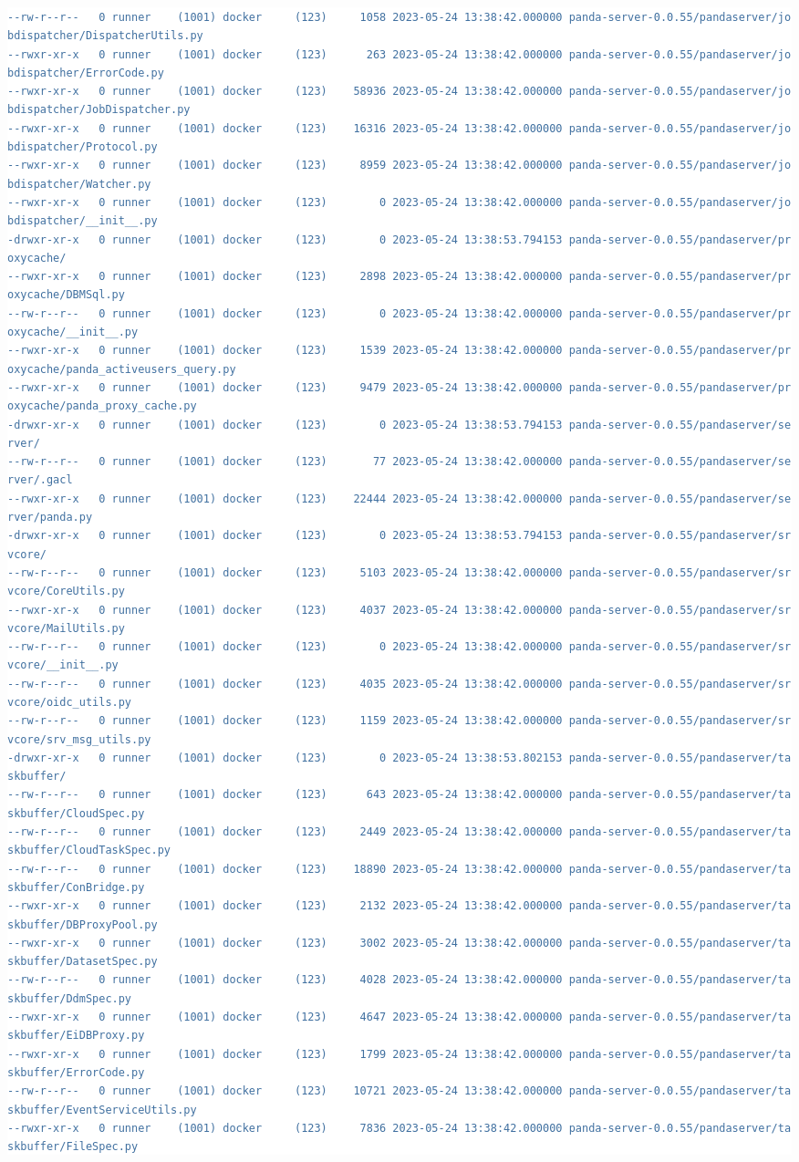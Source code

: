 ```diff
--rw-r--r--   0 runner    (1001) docker     (123)     1058 2023-05-24 13:38:42.000000 panda-server-0.0.55/pandaserver/jobdispatcher/DispatcherUtils.py
--rwxr-xr-x   0 runner    (1001) docker     (123)      263 2023-05-24 13:38:42.000000 panda-server-0.0.55/pandaserver/jobdispatcher/ErrorCode.py
--rwxr-xr-x   0 runner    (1001) docker     (123)    58936 2023-05-24 13:38:42.000000 panda-server-0.0.55/pandaserver/jobdispatcher/JobDispatcher.py
--rwxr-xr-x   0 runner    (1001) docker     (123)    16316 2023-05-24 13:38:42.000000 panda-server-0.0.55/pandaserver/jobdispatcher/Protocol.py
--rwxr-xr-x   0 runner    (1001) docker     (123)     8959 2023-05-24 13:38:42.000000 panda-server-0.0.55/pandaserver/jobdispatcher/Watcher.py
--rwxr-xr-x   0 runner    (1001) docker     (123)        0 2023-05-24 13:38:42.000000 panda-server-0.0.55/pandaserver/jobdispatcher/__init__.py
-drwxr-xr-x   0 runner    (1001) docker     (123)        0 2023-05-24 13:38:53.794153 panda-server-0.0.55/pandaserver/proxycache/
--rwxr-xr-x   0 runner    (1001) docker     (123)     2898 2023-05-24 13:38:42.000000 panda-server-0.0.55/pandaserver/proxycache/DBMSql.py
--rw-r--r--   0 runner    (1001) docker     (123)        0 2023-05-24 13:38:42.000000 panda-server-0.0.55/pandaserver/proxycache/__init__.py
--rwxr-xr-x   0 runner    (1001) docker     (123)     1539 2023-05-24 13:38:42.000000 panda-server-0.0.55/pandaserver/proxycache/panda_activeusers_query.py
--rwxr-xr-x   0 runner    (1001) docker     (123)     9479 2023-05-24 13:38:42.000000 panda-server-0.0.55/pandaserver/proxycache/panda_proxy_cache.py
-drwxr-xr-x   0 runner    (1001) docker     (123)        0 2023-05-24 13:38:53.794153 panda-server-0.0.55/pandaserver/server/
--rw-r--r--   0 runner    (1001) docker     (123)       77 2023-05-24 13:38:42.000000 panda-server-0.0.55/pandaserver/server/.gacl
--rwxr-xr-x   0 runner    (1001) docker     (123)    22444 2023-05-24 13:38:42.000000 panda-server-0.0.55/pandaserver/server/panda.py
-drwxr-xr-x   0 runner    (1001) docker     (123)        0 2023-05-24 13:38:53.794153 panda-server-0.0.55/pandaserver/srvcore/
--rw-r--r--   0 runner    (1001) docker     (123)     5103 2023-05-24 13:38:42.000000 panda-server-0.0.55/pandaserver/srvcore/CoreUtils.py
--rwxr-xr-x   0 runner    (1001) docker     (123)     4037 2023-05-24 13:38:42.000000 panda-server-0.0.55/pandaserver/srvcore/MailUtils.py
--rw-r--r--   0 runner    (1001) docker     (123)        0 2023-05-24 13:38:42.000000 panda-server-0.0.55/pandaserver/srvcore/__init__.py
--rw-r--r--   0 runner    (1001) docker     (123)     4035 2023-05-24 13:38:42.000000 panda-server-0.0.55/pandaserver/srvcore/oidc_utils.py
--rw-r--r--   0 runner    (1001) docker     (123)     1159 2023-05-24 13:38:42.000000 panda-server-0.0.55/pandaserver/srvcore/srv_msg_utils.py
-drwxr-xr-x   0 runner    (1001) docker     (123)        0 2023-05-24 13:38:53.802153 panda-server-0.0.55/pandaserver/taskbuffer/
--rw-r--r--   0 runner    (1001) docker     (123)      643 2023-05-24 13:38:42.000000 panda-server-0.0.55/pandaserver/taskbuffer/CloudSpec.py
--rw-r--r--   0 runner    (1001) docker     (123)     2449 2023-05-24 13:38:42.000000 panda-server-0.0.55/pandaserver/taskbuffer/CloudTaskSpec.py
--rw-r--r--   0 runner    (1001) docker     (123)    18890 2023-05-24 13:38:42.000000 panda-server-0.0.55/pandaserver/taskbuffer/ConBridge.py
--rwxr-xr-x   0 runner    (1001) docker     (123)     2132 2023-05-24 13:38:42.000000 panda-server-0.0.55/pandaserver/taskbuffer/DBProxyPool.py
--rwxr-xr-x   0 runner    (1001) docker     (123)     3002 2023-05-24 13:38:42.000000 panda-server-0.0.55/pandaserver/taskbuffer/DatasetSpec.py
--rw-r--r--   0 runner    (1001) docker     (123)     4028 2023-05-24 13:38:42.000000 panda-server-0.0.55/pandaserver/taskbuffer/DdmSpec.py
--rwxr-xr-x   0 runner    (1001) docker     (123)     4647 2023-05-24 13:38:42.000000 panda-server-0.0.55/pandaserver/taskbuffer/EiDBProxy.py
--rwxr-xr-x   0 runner    (1001) docker     (123)     1799 2023-05-24 13:38:42.000000 panda-server-0.0.55/pandaserver/taskbuffer/ErrorCode.py
--rw-r--r--   0 runner    (1001) docker     (123)    10721 2023-05-24 13:38:42.000000 panda-server-0.0.55/pandaserver/taskbuffer/EventServiceUtils.py
--rwxr-xr-x   0 runner    (1001) docker     (123)     7836 2023-05-24 13:38:42.000000 panda-server-0.0.55/pandaserver/taskbuffer/FileSpec.py
```